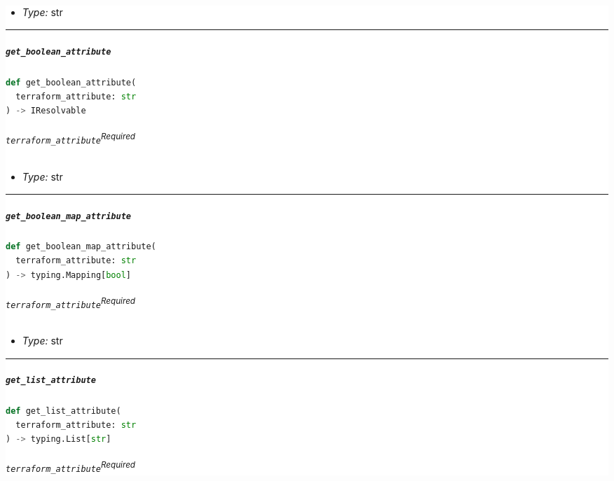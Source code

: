 - *Type:* str

---

##### `get_boolean_attribute` <a name="get_boolean_attribute" id="@cdktf/provider-opentelekomcloud.dataOpentelekomcloudErQuotasV3.DataOpentelekomcloudErQuotasV3.getBooleanAttribute"></a>

```python
def get_boolean_attribute(
  terraform_attribute: str
) -> IResolvable
```

###### `terraform_attribute`<sup>Required</sup> <a name="terraform_attribute" id="@cdktf/provider-opentelekomcloud.dataOpentelekomcloudErQuotasV3.DataOpentelekomcloudErQuotasV3.getBooleanAttribute.parameter.terraformAttribute"></a>

- *Type:* str

---

##### `get_boolean_map_attribute` <a name="get_boolean_map_attribute" id="@cdktf/provider-opentelekomcloud.dataOpentelekomcloudErQuotasV3.DataOpentelekomcloudErQuotasV3.getBooleanMapAttribute"></a>

```python
def get_boolean_map_attribute(
  terraform_attribute: str
) -> typing.Mapping[bool]
```

###### `terraform_attribute`<sup>Required</sup> <a name="terraform_attribute" id="@cdktf/provider-opentelekomcloud.dataOpentelekomcloudErQuotasV3.DataOpentelekomcloudErQuotasV3.getBooleanMapAttribute.parameter.terraformAttribute"></a>

- *Type:* str

---

##### `get_list_attribute` <a name="get_list_attribute" id="@cdktf/provider-opentelekomcloud.dataOpentelekomcloudErQuotasV3.DataOpentelekomcloudErQuotasV3.getListAttribute"></a>

```python
def get_list_attribute(
  terraform_attribute: str
) -> typing.List[str]
```

###### `terraform_attribute`<sup>Required</sup> <a name="terraform_attribute" id="@cdktf/provider-opentelekomcloud.dataOpentelekomcloudErQuotasV3.DataOpentelekomcloudErQuotasV3.getListAttribute.parameter.terraformAttribute"></a>
